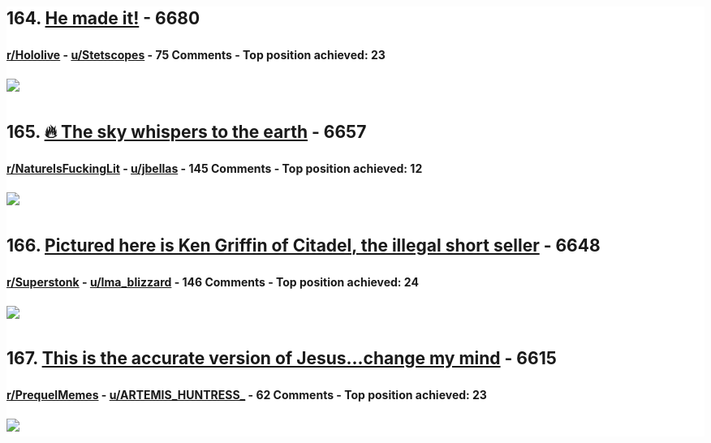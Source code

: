 ## 164. [He made it!](http://reddit.com/r/Hololive/comments/rurjjg/he_made_it/) - 6680
#### [r/Hololive](http://reddit.com/r/Hololive) - [u/Stetscopes](http://reddit.com/u/Stetscopes) - 75 Comments - Top position achieved: 23

<a href="https://i.redd.it/v9ct4fxt4e981.jpg"><img src="https://a.thumbs.redditmedia.com/GPNlw9wYPPHKsndQ_nmwc89IFXYIwJ1O_EujrJ_o2T8.jpg"></img></a>

## 165. [🔥 The sky whispers to the earth](http://reddit.com/r/NatureIsFuckingLit/comments/rv11at/the_sky_whispers_to_the_earth/) - 6657
#### [r/NatureIsFuckingLit](http://reddit.com/r/NatureIsFuckingLit) - [u/jbellas](http://reddit.com/u/jbellas) - 145 Comments - Top position achieved: 12

<a href="https://i.redd.it/qzjzoqh4zg981.jpg"><img src="https://b.thumbs.redditmedia.com/TLXa_LFM868NqYYOEuf3sOTP_d2WXghBZsPQ0CAPO4U.jpg"></img></a>

## 166. [Pictured here is Ken Griffin of Citadel, the illegal short seller](http://reddit.com/r/Superstonk/comments/rurzzw/pictured_here_is_ken_griffin_of_citadel_the/) - 6648
#### [r/Superstonk](http://reddit.com/r/Superstonk) - [u/Ima_blizzard](http://reddit.com/u/Ima_blizzard) - 146 Comments - Top position achieved: 24

<a href="https://i.redd.it/dofg47p09e981.jpg"><img src="https://b.thumbs.redditmedia.com/A2FKPhkGiicfW7OPMP-lnbD5GB60qA3Nq8DUk-kh3mQ.jpg"></img></a>

## 167. [This is the accurate version of Jesus...change my mind](http://reddit.com/r/PrequelMemes/comments/ruxsy5/this_is_the_accurate_version_of_jesuschange_my/) - 6615
#### [r/PrequelMemes](http://reddit.com/r/PrequelMemes) - [u/ARTEMIS_HUNTRESS_](http://reddit.com/u/ARTEMIS_HUNTRESS_) - 62 Comments - Top position achieved: 23

<a href="https://i.redd.it/upakjyb7zf981.jpg"><img src="https://b.thumbs.redditmedia.com/gU7hLfEdf_GO9y9yGhDFZCxbJGy6YunV1pzhdnlBiqU.jpg"></img></a>

